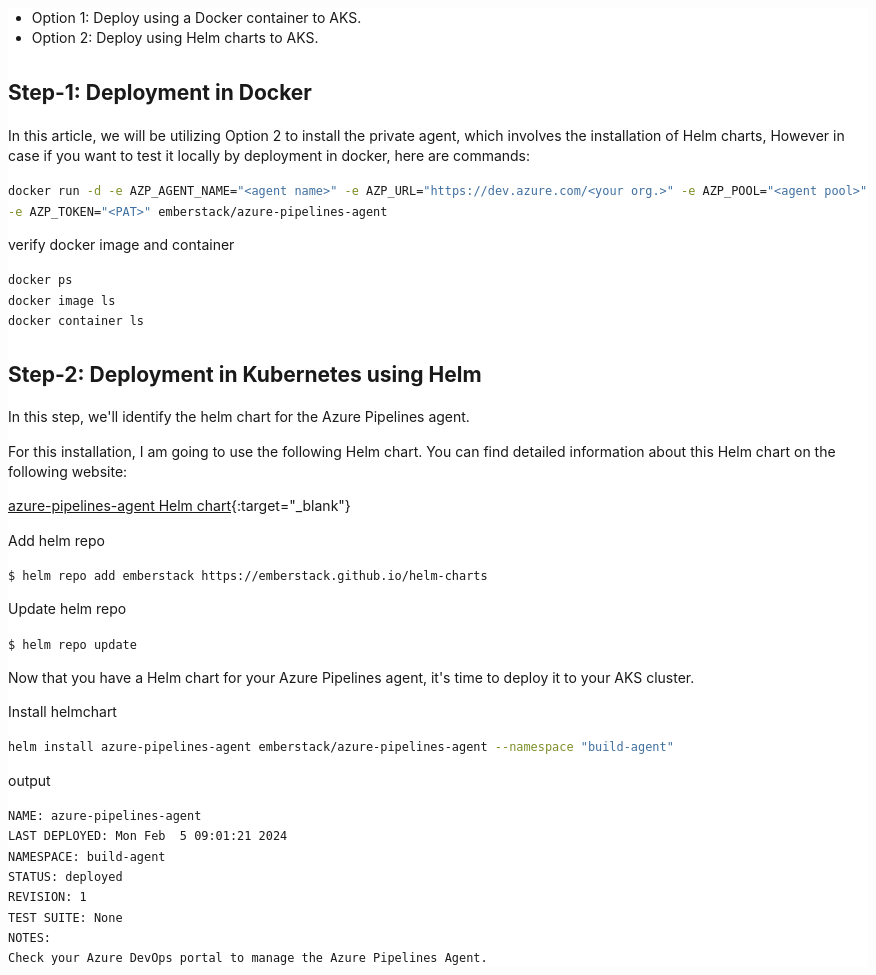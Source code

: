 - Option 1: Deploy using a Docker container to AKS.
- Option 2: Deploy using Helm charts to AKS.

## Step-1: Deployment in Docker

In this article, we will be utilizing Option 2 to install the private agent, which involves the installation of Helm charts, However in case if you want to test it locally by deployment in docker, here are commands:


```sh
docker run -d -e AZP_AGENT_NAME="<agent name>" -e AZP_URL="https://dev.azure.com/<your org.>" -e AZP_POOL="<agent pool>" -e AZP_TOKEN="<PAT>" emberstack/azure-pipelines-agent
```

verify docker image and container

```sh
docker ps
docker image ls
docker container ls
```


## Step-2: Deployment in Kubernetes using Helm

In this step, we'll identify the helm chart for the Azure Pipelines agent.

For this installation, I am going to use the following Helm chart. You can find detailed information about this Helm chart on the following website:

[azure-pipelines-agent Helm chart](https://artifacthub.io/packages/helm/emberstack/azure-pipelines-agent){:target="_blank"}


Add helm repo

```sh
$ helm repo add emberstack https://emberstack.github.io/helm-charts
```

Update helm repo

```sh
$ helm repo update
```

Now that you have a Helm chart for your Azure Pipelines agent, it's time to deploy it to your AKS cluster.

Install helmchart

```sh
helm install azure-pipelines-agent emberstack/azure-pipelines-agent --namespace "build-agent"
```

output

```sh
NAME: azure-pipelines-agent
LAST DEPLOYED: Mon Feb  5 09:01:21 2024
NAMESPACE: build-agent
STATUS: deployed
REVISION: 1
TEST SUITE: None
NOTES:
Check your Azure DevOps portal to manage the Azure Pipelines Agent.
```
